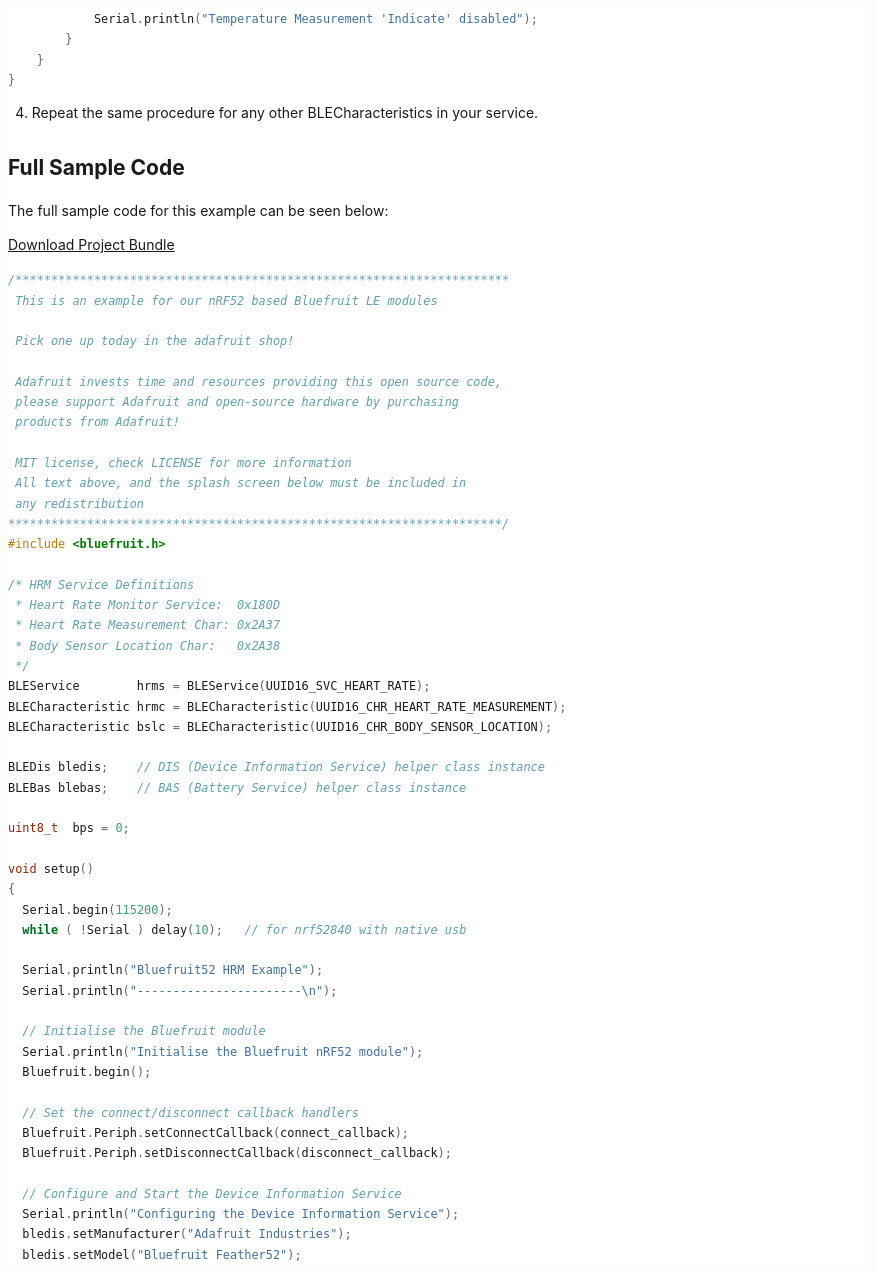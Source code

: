 ```cpp
            Serial.println("Temperature Measurement 'Indicate' disabled");
        }
    }
}
```

4. Repeat the same procedure for any other BLECharacteristics in your service.

## Full Sample Code

The full sample code for this example can be seen below:

[Download Project Bundle](https://learn.adafruit.com/pages/9027/elements/3014339/download?type=zip)

```cpp
/*********************************************************************
 This is an example for our nRF52 based Bluefruit LE modules

 Pick one up today in the adafruit shop!

 Adafruit invests time and resources providing this open source code,
 please support Adafruit and open-source hardware by purchasing
 products from Adafruit!

 MIT license, check LICENSE for more information
 All text above, and the splash screen below must be included in
 any redistribution
*********************************************************************/
#include <bluefruit.h>

/* HRM Service Definitions
 * Heart Rate Monitor Service:  0x180D
 * Heart Rate Measurement Char: 0x2A37
 * Body Sensor Location Char:   0x2A38
 */
BLEService        hrms = BLEService(UUID16_SVC_HEART_RATE);
BLECharacteristic hrmc = BLECharacteristic(UUID16_CHR_HEART_RATE_MEASUREMENT);
BLECharacteristic bslc = BLECharacteristic(UUID16_CHR_BODY_SENSOR_LOCATION);

BLEDis bledis;    // DIS (Device Information Service) helper class instance
BLEBas blebas;    // BAS (Battery Service) helper class instance

uint8_t  bps = 0;

void setup()
{
  Serial.begin(115200);
  while ( !Serial ) delay(10);   // for nrf52840 with native usb

  Serial.println("Bluefruit52 HRM Example");
  Serial.println("-----------------------\n");

  // Initialise the Bluefruit module
  Serial.println("Initialise the Bluefruit nRF52 module");
  Bluefruit.begin();

  // Set the connect/disconnect callback handlers
  Bluefruit.Periph.setConnectCallback(connect_callback);
  Bluefruit.Periph.setDisconnectCallback(disconnect_callback);

  // Configure and Start the Device Information Service
  Serial.println("Configuring the Device Information Service");
  bledis.setManufacturer("Adafruit Industries");
  bledis.setModel("Bluefruit Feather52");
```